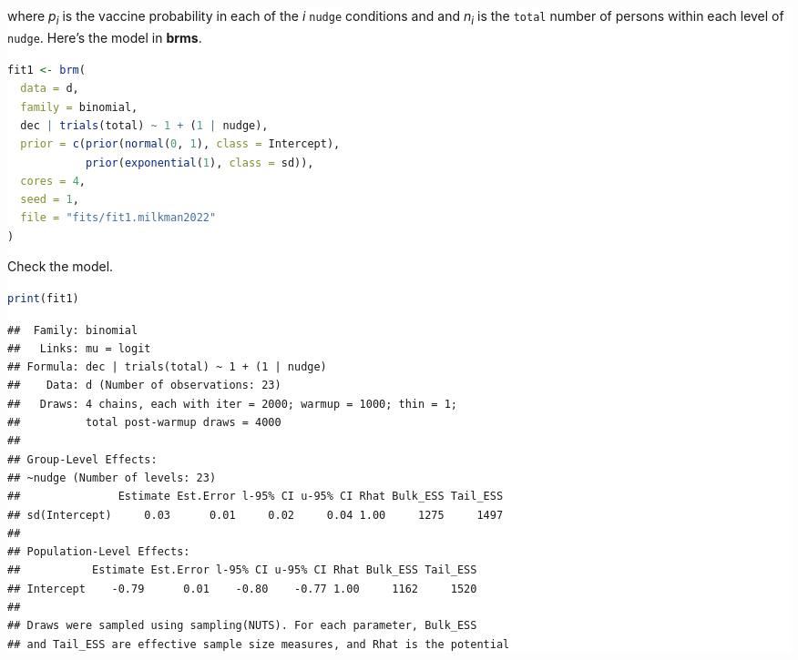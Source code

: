 where *p*<sub>*i*</sub> is the vaccine probability in each of the *i*
`nudge` conditions and and *n*<sub>*i*</sub> is the `total` number of
persons within each level of `nudge`. Here’s the model in **brms**.

``` r
fit1 <- brm(
  data = d,
  family = binomial,
  dec | trials(total) ~ 1 + (1 | nudge),
  prior = c(prior(normal(0, 1), class = Intercept),
            prior(exponential(1), class = sd)),
  cores = 4,
  seed = 1,
  file = "fits/fit1.milkman2022"
)
```

Check the model.

``` r
print(fit1)
```

    ##  Family: binomial 
    ##   Links: mu = logit 
    ## Formula: dec | trials(total) ~ 1 + (1 | nudge) 
    ##    Data: d (Number of observations: 23) 
    ##   Draws: 4 chains, each with iter = 2000; warmup = 1000; thin = 1;
    ##          total post-warmup draws = 4000
    ## 
    ## Group-Level Effects: 
    ## ~nudge (Number of levels: 23) 
    ##               Estimate Est.Error l-95% CI u-95% CI Rhat Bulk_ESS Tail_ESS
    ## sd(Intercept)     0.03      0.01     0.02     0.04 1.00     1275     1497
    ## 
    ## Population-Level Effects: 
    ##           Estimate Est.Error l-95% CI u-95% CI Rhat Bulk_ESS Tail_ESS
    ## Intercept    -0.79      0.01    -0.80    -0.77 1.00     1162     1520
    ## 
    ## Draws were sampled using sampling(NUTS). For each parameter, Bulk_ESS
    ## and Tail_ESS are effective sample size measures, and Rhat is the potential
